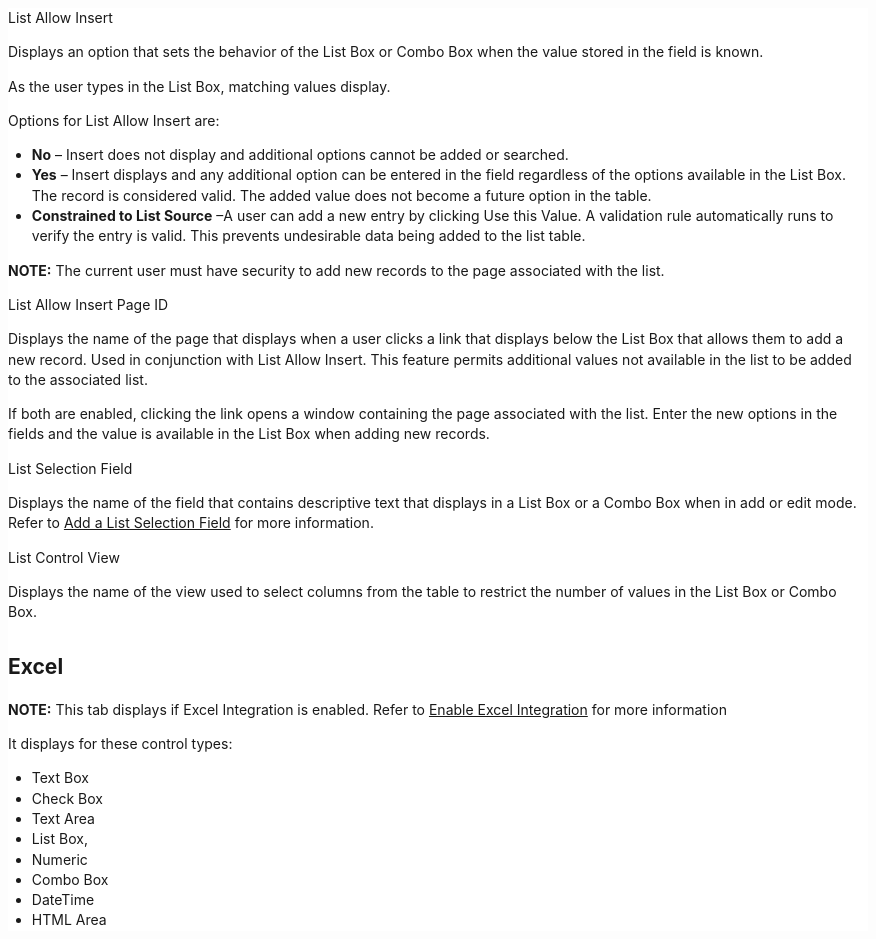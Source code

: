 List Allow Insert

Displays an option that sets the behavior of the List Box or Combo Box
when the value stored in the field is known.

As the user types in the List Box, matching values display.

Options for List Allow Insert are:

  - **No** – Insert does not display and additional options cannot be
    added or searched.
  - **Yes** – Insert displays and any additional option can be entered
    in the field regardless of the options available in the List Box.
    The record is considered valid. The added value does not become a
    future option in the table.
  - **Constrained to List Source** –A user can add a new entry by
    clicking Use this Value. A validation rule automatically runs to
    verify the entry is valid. This prevents undesirable data being
    added to the list table.

**NOTE:** The current user must have security to add new records to the
page associated with the list.

List Allow Insert Page ID

Displays the name of the page that displays when a user clicks a link
that displays below the List Box that allows them to add a new record.
Used in conjunction with List Allow Insert. This feature permits
additional values not available in the list to be added to the
associated list.

If both are enabled, clicking the link opens a window containing the
page associated with the list. Enter the new options in the fields and
the value is available in the List Box when adding new records.

List Selection Field

Displays the name of the field that contains descriptive text that
displays in a List Box or a Combo Box when in add or edit mode. Refer to
[Add a List Selection
Field](../../WebApp_Dev/Add_a_List_Selection_Field) for more
information.

List Control View

Displays the name of the view used to select columns from the table to
restrict the number of values in the List Box or Combo Box.

## <span id="Excel"></span>Excel

**NOTE:** This tab displays if Excel Integration is enabled. Refer to
[Enable Excel Integration](../Use_Cases/Enable_Excel_Integration)
for more information

It displays for these control types:

  - Text Box
  - Check Box
  - Text Area
  - List Box,
  - Numeric
  - Combo Box
  - DateTime
  - HTML
Area
